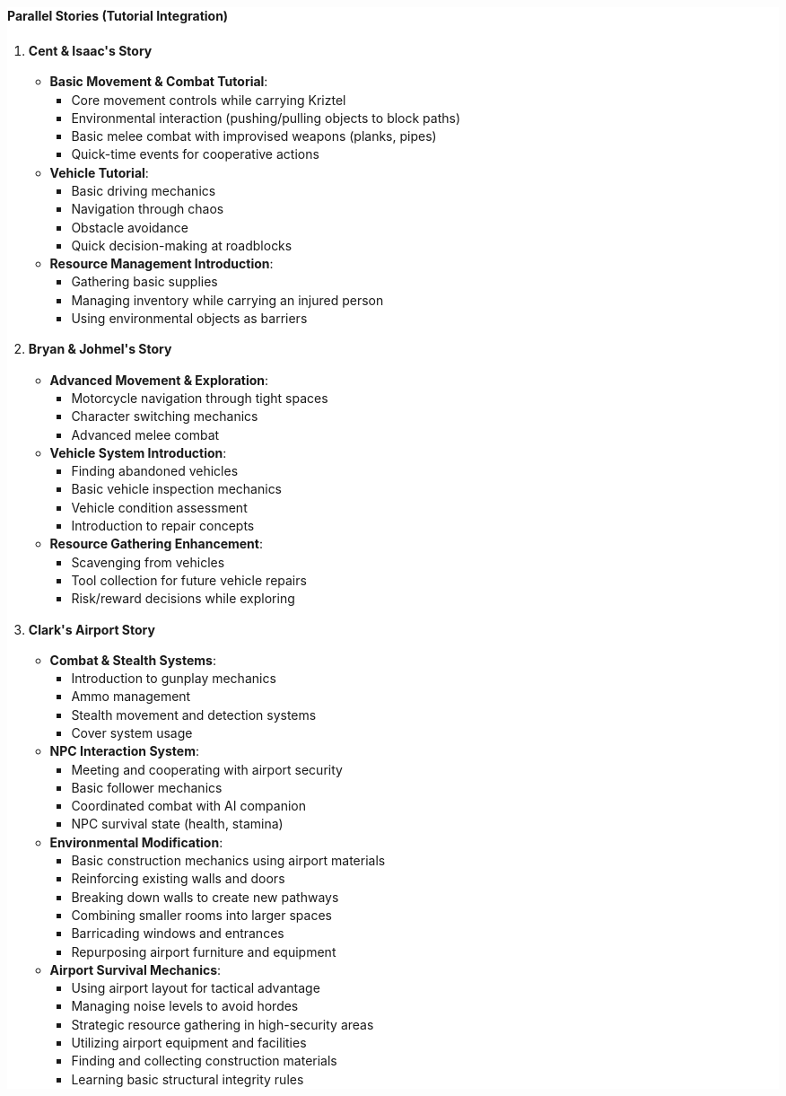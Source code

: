 #### Parallel Stories (Tutorial Integration)
1. **Cent & Isaac's Story**
   - **Basic Movement & Combat Tutorial**:
     - Core movement controls while carrying Kriztel
     - Environmental interaction (pushing/pulling objects to block paths)
     - Basic melee combat with improvised weapons (planks, pipes)
     - Quick-time events for cooperative actions
   - **Vehicle Tutorial**:
     - Basic driving mechanics
     - Navigation through chaos
     - Obstacle avoidance
     - Quick decision-making at roadblocks
   - **Resource Management Introduction**:
     - Gathering basic supplies
     - Managing inventory while carrying an injured person
     - Using environmental objects as barriers

2. **Bryan & Johmel's Story**
   - **Advanced Movement & Exploration**:
     - Motorcycle navigation through tight spaces
     - Character switching mechanics
     - Advanced melee combat
   - **Vehicle System Introduction**:
     - Finding abandoned vehicles
     - Basic vehicle inspection mechanics
     - Vehicle condition assessment
     - Introduction to repair concepts
   - **Resource Gathering Enhancement**:
     - Scavenging from vehicles
     - Tool collection for future vehicle repairs
     - Risk/reward decisions while exploring

3. **Clark's Airport Story**
   - **Combat & Stealth Systems**:
     - Introduction to gunplay mechanics
     - Ammo management
     - Stealth movement and detection systems
     - Cover system usage
   - **NPC Interaction System**:
     - Meeting and cooperating with airport security
     - Basic follower mechanics
     - Coordinated combat with AI companion
     - NPC survival state (health, stamina)
   - **Environmental Modification**:
     - Basic construction mechanics using airport materials
     - Reinforcing existing walls and doors
     - Breaking down walls to create new pathways
     - Combining smaller rooms into larger spaces
     - Barricading windows and entrances
     - Repurposing airport furniture and equipment
   - **Airport Survival Mechanics**:
     - Using airport layout for tactical advantage
     - Managing noise levels to avoid hordes
     - Strategic resource gathering in high-security areas
     - Utilizing airport equipment and facilities
     - Finding and collecting construction materials
     - Learning basic structural integrity rules
